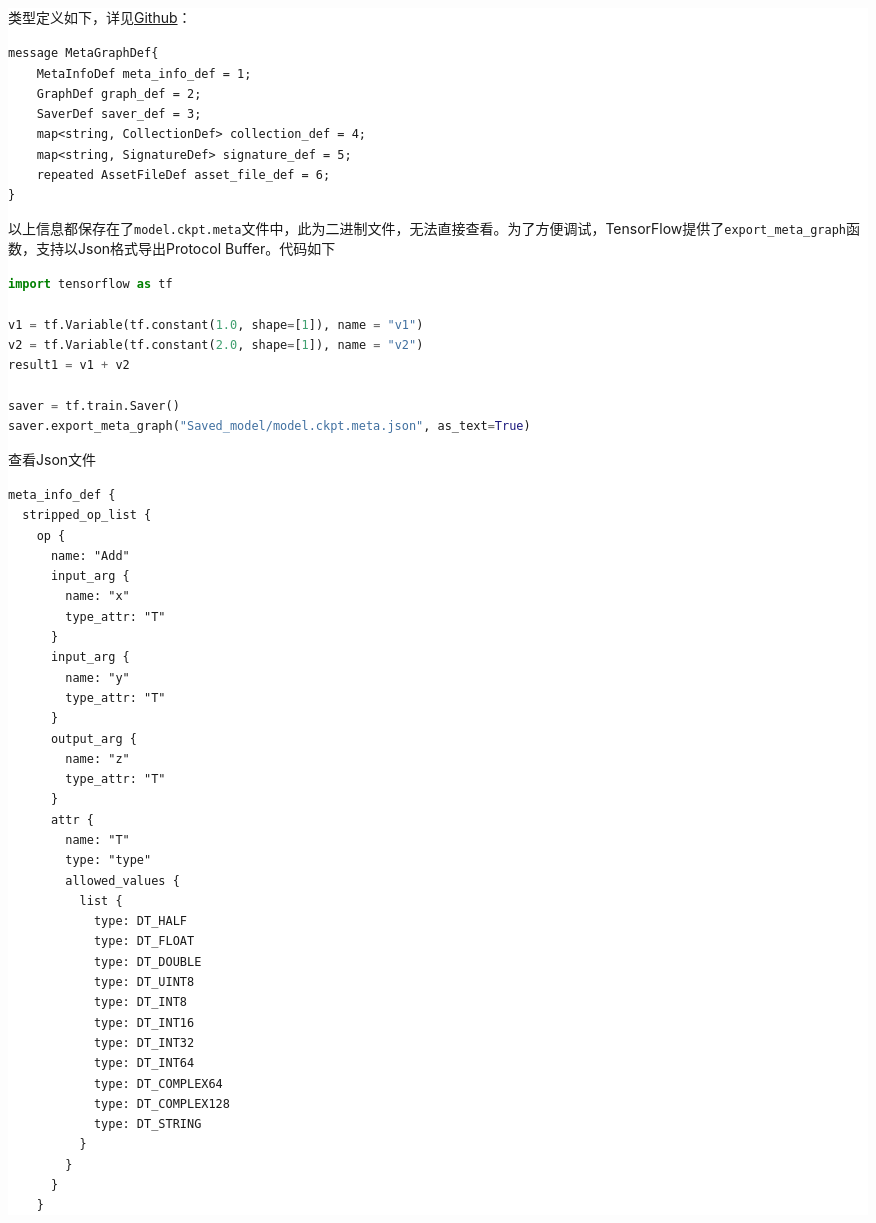 类型定义如下，详见[Github](https://github.com/tensorflow/tensorflow/blob/master/tensorflow/core/protobuf/meta_graph.proto)：

```
message MetaGraphDef{
    MetaInfoDef meta_info_def = 1;
    GraphDef graph_def = 2;
    SaverDef saver_def = 3;
    map<string, CollectionDef> collection_def = 4;
    map<string, SignatureDef> signature_def = 5;
    repeated AssetFileDef asset_file_def = 6;
}
```

以上信息都保存在了`model.ckpt.meta`文件中，此为二进制文件，无法直接查看。为了方便调试，TensorFlow提供了`export_meta_graph`函数，支持以Json格式导出Protocol Buffer。代码如下

```python
import tensorflow as tf

v1 = tf.Variable(tf.constant(1.0, shape=[1]), name = "v1")
v2 = tf.Variable(tf.constant(2.0, shape=[1]), name = "v2")
result1 = v1 + v2

saver = tf.train.Saver()
saver.export_meta_graph("Saved_model/model.ckpt.meta.json", as_text=True)
```

查看Json文件

```
meta_info_def {
  stripped_op_list {
    op {
      name: "Add"
      input_arg {
        name: "x"
        type_attr: "T"
      }
      input_arg {
        name: "y"
        type_attr: "T"
      }
      output_arg {
        name: "z"
        type_attr: "T"
      }
      attr {
        name: "T"
        type: "type"
        allowed_values {
          list {
            type: DT_HALF
            type: DT_FLOAT
            type: DT_DOUBLE
            type: DT_UINT8
            type: DT_INT8
            type: DT_INT16
            type: DT_INT32
            type: DT_INT64
            type: DT_COMPLEX64
            type: DT_COMPLEX128
            type: DT_STRING
          }
        }
      }
    }
```